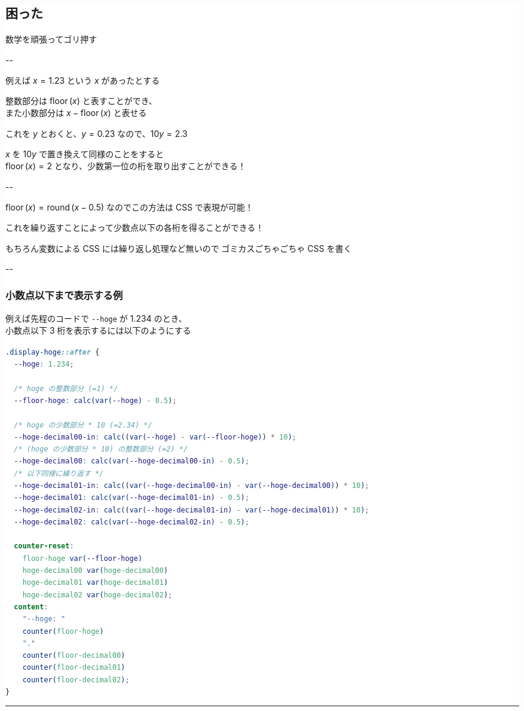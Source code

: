 ## 困った

数学を頑張ってゴリ押す

--


例えば $x = 1.23$ という $x$ があったとする

整数部分は $\operatorname{floor}(x)$ と表すことができ、<br/>また小数部分は $x - \operatorname{floor}(x)$ と表せる

これを $y$ とおくと、$y = 0.23$ なので、$10y = 2.3$

$x$ を $10y$ で置き換えて同様のことをすると<br/>$\operatorname{floor}(x) = 2$ となり、少数第一位の桁を取り出すことができる！

--


$\operatorname{floor}(x) = \operatorname{round}(x - 0.5)$ なのでこの方法は CSS で表現が可能！

これを繰り返すことによって少数点以下の各桁を得ることができる！

<span class="fragment">もちろん変数による CSS には繰り返し処理など無いので</span>
<span class="fragment">ゴミカスごちゃごちゃ CSS を書く</span>

--

### 小数点以下まで表示する例

例えば先程のコードで `--hoge` が 1.234 のとき、<br/>小数点以下 3 桁を表示するには以下のようにする

```css [|2|5|8|10|12-15|17-21|22-28]
.display-hoge::after {
  --hoge: 1.234;

  /* hoge の整数部分 (=1) */
  --floor-hoge: calc(var(--hoge) - 0.5);

  /* hoge の少数部分 * 10 (=2.34) */
  --hoge-decimal00-in: calc((var(--hoge) - var(--floor-hoge)) * 10);
  /* (hoge の少数部分 * 10) の整数部分 (=2) */
  --hoge-decimal00: calc(var(--hoge-decimal00-in) - 0.5);
  /* 以下同様に繰り返す */
  --hoge-decimal01-in: calc((var(--hoge-decimal00-in) - var(--hoge-decimal00)) * 10);
  --hoge-decimal01: calc(var(--hoge-decimal01-in) - 0.5);
  --hoge-decimal02-in: calc((var(--hoge-decimal01-in) - var(--hoge-decimal01)) * 10);
  --hoge-decimal02: calc(var(--hoge-decimal02-in) - 0.5);

  counter-reset:
    floor-hoge var(--floor-hoge)
    hoge-decimal00 var(hoge-decimal00)
    hoge-decimal01 var(hoge-decimal01)
    hoge-decimal02 var(hoge-decimal02);
  content:
    "--hoge: "
    counter(floor-hoge)
    "."
    counter(floor-decimal00)
    counter(floor-decimal01)
    counter(floor-decimal02);
}
```

---
